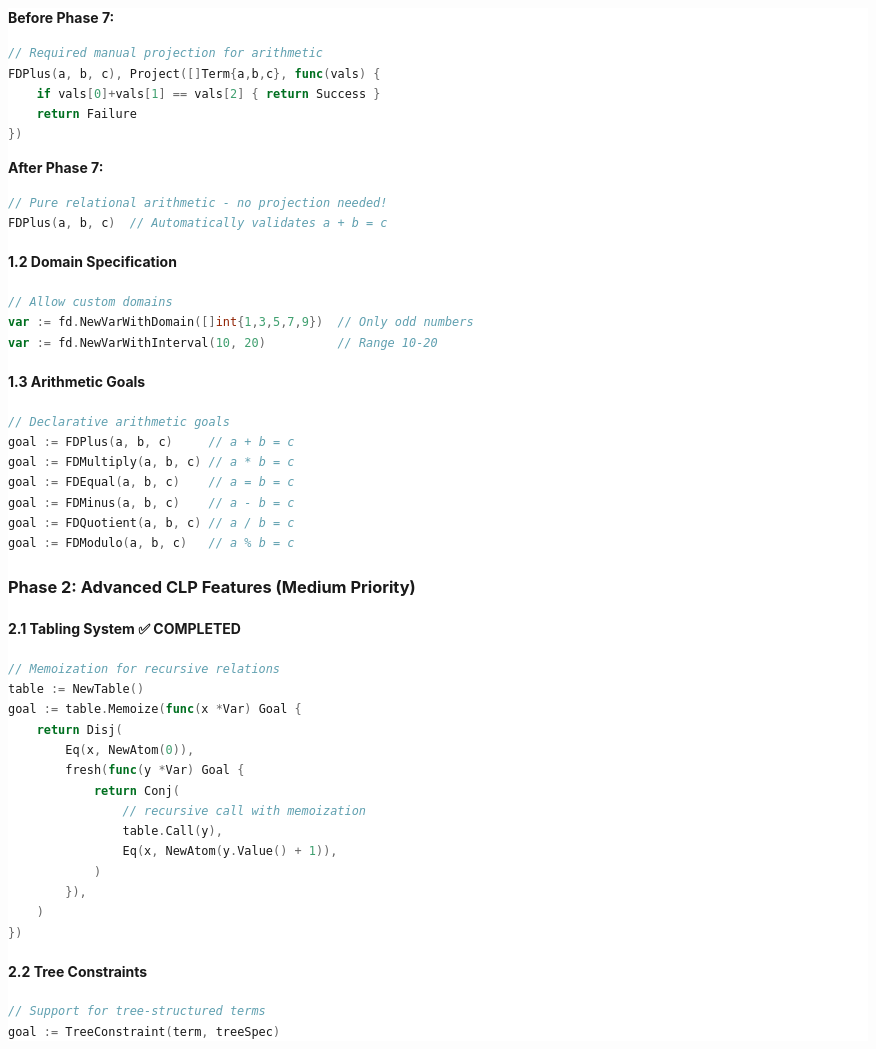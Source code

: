 **Before Phase 7:**
```go
// Required manual projection for arithmetic
FDPlus(a, b, c), Project([]Term{a,b,c}, func(vals) {
    if vals[0]+vals[1] == vals[2] { return Success }
    return Failure
})
```

**After Phase 7:**
```go
// Pure relational arithmetic - no projection needed!
FDPlus(a, b, c)  // Automatically validates a + b = c
```

#### 1.2 Domain Specification
```go
// Allow custom domains
var := fd.NewVarWithDomain([]int{1,3,5,7,9})  // Only odd numbers
var := fd.NewVarWithInterval(10, 20)          // Range 10-20
```

#### 1.3 Arithmetic Goals
```go
// Declarative arithmetic goals
goal := FDPlus(a, b, c)     // a + b = c
goal := FDMultiply(a, b, c) // a * b = c
goal := FDEqual(a, b, c)    // a = b = c
goal := FDMinus(a, b, c)    // a - b = c
goal := FDQuotient(a, b, c) // a / b = c
goal := FDModulo(a, b, c)   // a % b = c
```

### Phase 2: Advanced CLP Features (Medium Priority)

#### 2.1 Tabling System ✅ COMPLETED
```go
// Memoization for recursive relations
table := NewTable()
goal := table.Memoize(func(x *Var) Goal {
    return Disj(
        Eq(x, NewAtom(0)),
        fresh(func(y *Var) Goal {
            return Conj(
                // recursive call with memoization
                table.Call(y),
                Eq(x, NewAtom(y.Value() + 1)),
            )
        }),
    )
})
```

#### 2.2 Tree Constraints
```go
// Support for tree-structured terms
goal := TreeConstraint(term, treeSpec)
```
